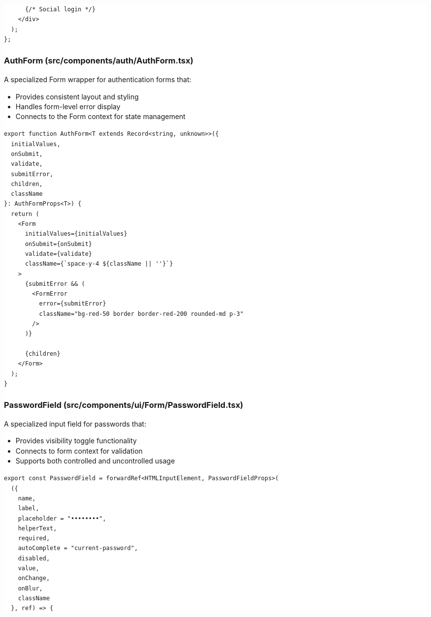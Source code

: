 ```tsx
      {/* Social login */}
    </div>
  );
};
```

### AuthForm (src/components/auth/AuthForm.tsx)

A specialized Form wrapper for authentication forms that:
- Provides consistent layout and styling
- Handles form-level error display
- Connects to the Form context for state management

```tsx
export function AuthForm<T extends Record<string, unknown>>({
  initialValues,
  onSubmit,
  validate,
  submitError,
  children,
  className
}: AuthFormProps<T>) {
  return (
    <Form
      initialValues={initialValues}
      onSubmit={onSubmit}
      validate={validate}
      className={`space-y-4 ${className || ''}`}
    >
      {submitError && (
        <FormError 
          error={submitError} 
          className="bg-red-50 border border-red-200 rounded-md p-3"
        />
      )}
      
      {children}
    </Form>
  );
}
```

### PasswordField (src/components/ui/Form/PasswordField.tsx)

A specialized input field for passwords that:
- Provides visibility toggle functionality
- Connects to form context for validation
- Supports both controlled and uncontrolled usage

```tsx
export const PasswordField = forwardRef<HTMLInputElement, PasswordFieldProps>(
  ({
    name,
    label,
    placeholder = "••••••••",
    helperText,
    required,
    autoComplete = "current-password",
    disabled,
    value,
    onChange,
    onBlur,
    className
  }, ref) => {
```